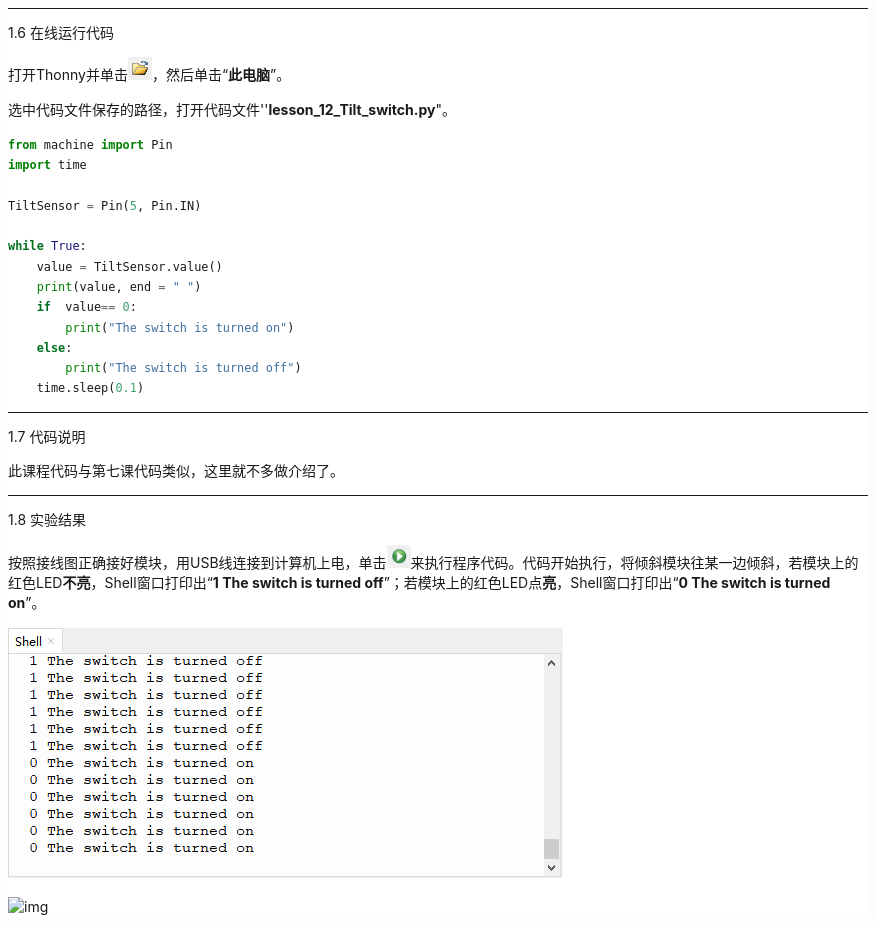 
---

1.6 在线运行代码

打开Thonny并单击![1303](./media/1303.png)，然后单击“**此电脑**”。

选中代码文件保存的路径，打开代码文件''**lesson_12_Tilt_switch.py**"。

```python
from machine import Pin
import time

TiltSensor = Pin(5, Pin.IN)

while True:
    value = TiltSensor.value()
    print(value, end = " ")
    if  value== 0:
        print("The switch is turned on")
    else:
        print("The switch is turned off")
    time.sleep(0.1)
```

---

1.7 代码说明

此课程代码与第七课代码类似，这里就不多做介绍了。

---

1.8 实验结果

按照接线图正确接好模块，用USB线连接到计算机上电，单击![1305](./media/1305.png)来执行程序代码。代码开始执行，将倾斜模块往某一边倾斜，若模块上的红色LED**不亮**，Shell窗口打印出“**1 The switch is turned off**”；若模块上的红色LED点**亮**，Shell窗口打印出“**0 The switch is turned on**”。

![img](./media/121701.png)

![img](./media/121702.png)
